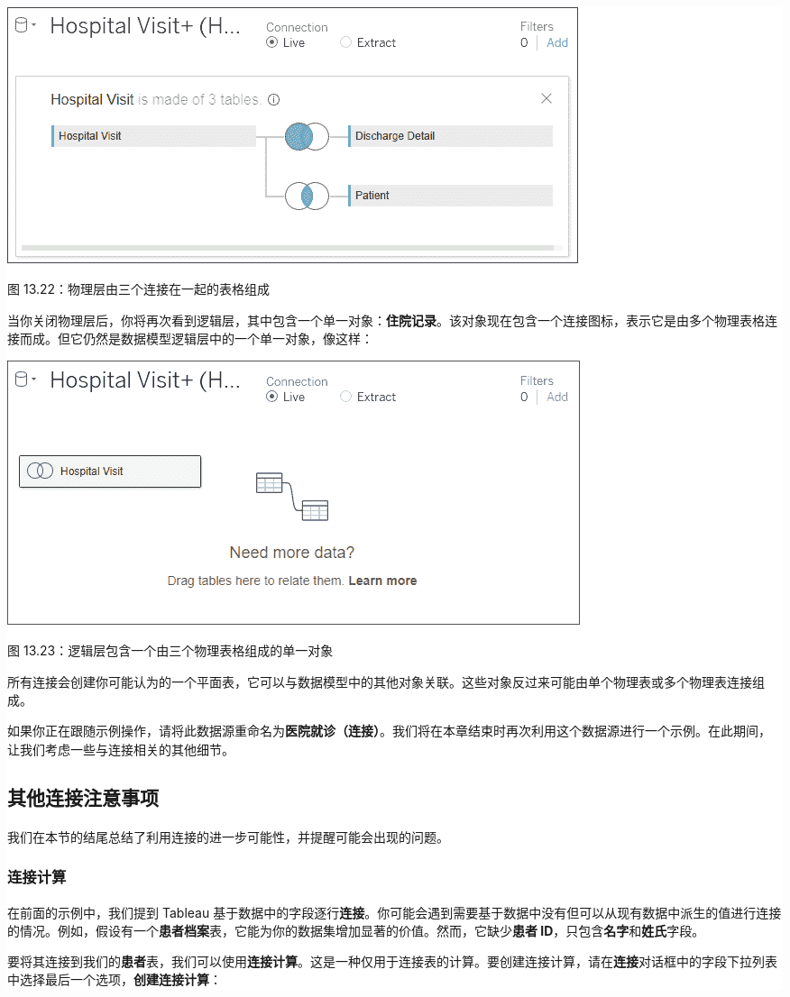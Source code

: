 ![](img/B16021_13_22.png)

图 13.22：物理层由三个连接在一起的表格组成

当你关闭物理层后，你将再次看到逻辑层，其中包含一个单一对象：**住院记录**。该对象现在包含一个连接图标，表示它是由多个物理表格连接而成。但它仍然是数据模型逻辑层中的一个单一对象，像这样：

![](img/B16021_13_23.png)

图 13.23：逻辑层包含一个由三个物理表格组成的单一对象

所有连接会创建你可能认为的一个平面表，它可以与数据模型中的其他对象关联。这些对象反过来可能由单个物理表或多个物理表连接组成。

如果你正在跟随示例操作，请将此数据源重命名为**医院就诊（连接）**。我们将在本章结束时再次利用这个数据源进行一个示例。在此期间，让我们考虑一些与连接相关的其他细节。

## 其他连接注意事项

我们在本节的结尾总结了利用连接的进一步可能性，并提醒可能会出现的问题。

### 连接计算

在前面的示例中，我们提到 Tableau 基于数据中的字段逐行**连接**。你可能会遇到需要基于数据中没有但可以从现有数据中派生的值进行连接的情况。例如，假设有一个**患者档案**表，它能为你的数据集增加显著的价值。然而，它缺少**患者 ID**，只包含**名字**和**姓氏**字段。

要将其连接到我们的**患者**表，我们可以使用**连接计算**。这是一种仅用于连接表的计算。要创建连接计算，请在**连接**对话框中的字段下拉列表中选择最后一个选项，**创建连接计算**：
